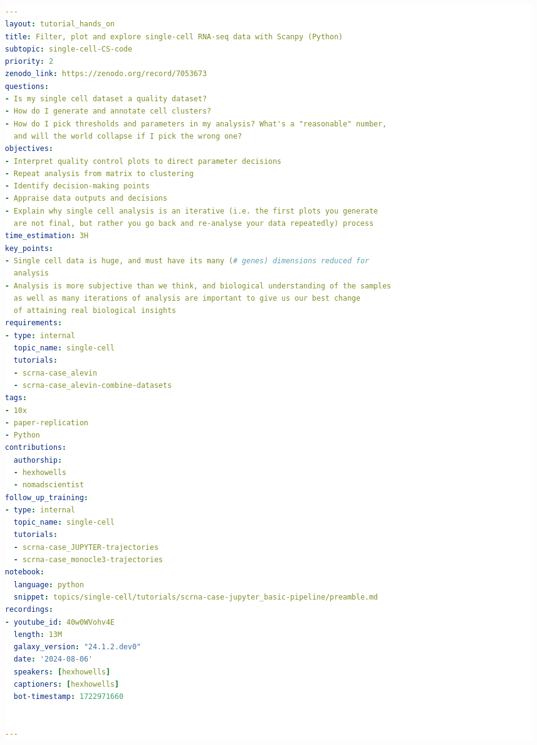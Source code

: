 ```yaml
---
layout: tutorial_hands_on
title: Filter, plot and explore single-cell RNA-seq data with Scanpy (Python)
subtopic: single-cell-CS-code
priority: 2
zenodo_link: https://zenodo.org/record/7053673
questions:
- Is my single cell dataset a quality dataset?
- How do I generate and annotate cell clusters?
- How do I pick thresholds and parameters in my analysis? What's a "reasonable" number,
  and will the world collapse if I pick the wrong one?
objectives:
- Interpret quality control plots to direct parameter decisions
- Repeat analysis from matrix to clustering
- Identify decision-making points
- Appraise data outputs and decisions
- Explain why single cell analysis is an iterative (i.e. the first plots you generate
  are not final, but rather you go back and re-analyse your data repeatedly) process
time_estimation: 3H
key_points:
- Single cell data is huge, and must have its many (# genes) dimensions reduced for
  analysis
- Analysis is more subjective than we think, and biological understanding of the samples
  as well as many iterations of analysis are important to give us our best change
  of attaining real biological insights
requirements:
- type: internal
  topic_name: single-cell
  tutorials:
  - scrna-case_alevin
  - scrna-case_alevin-combine-datasets
tags:
- 10x
- paper-replication
- Python
contributions:
  authorship:
  - hexhowells
  - nomadscientist
follow_up_training:
- type: internal
  topic_name: single-cell
  tutorials:
  - scrna-case_JUPYTER-trajectories
  - scrna-case_monocle3-trajectories
notebook:
  language: python
  snippet: topics/single-cell/tutorials/scrna-case-jupyter_basic-pipeline/preamble.md
recordings:
- youtube_id: 40w0WVohv4E
  length: 13M
  galaxy_version: "24.1.2.dev0"
  date: '2024-08-06'
  speakers: [hexhowells]
  captioners: [hexhowells]
  bot-timestamp: 1722971660


---
```
